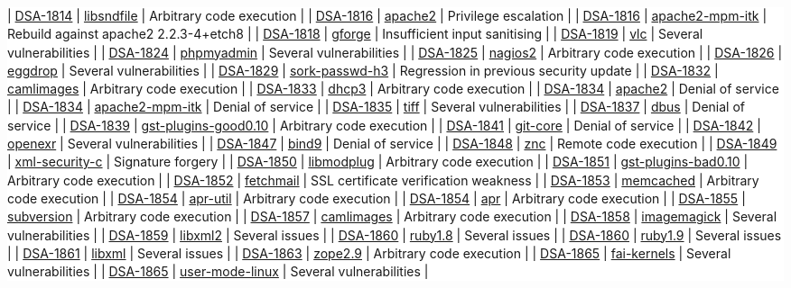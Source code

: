 | [DSA-1814](https://www.debian.org/security/2009/dsa-1814) | [libsndfile](https://packages.debian.org/src:libsndfile) | Arbitrary code execution |
| [DSA-1816](https://www.debian.org/security/2009/dsa-1816) | [apache2](https://packages.debian.org/src:apache2) | Privilege escalation |
| [DSA-1816](https://www.debian.org/security/2009/dsa-1816) | [apache2-mpm-itk](https://packages.debian.org/src:apache2-mpm-itk) | Rebuild against apache2 2.2.3-4+etch8 |
| [DSA-1818](https://www.debian.org/security/2009/dsa-1818) | [gforge](https://packages.debian.org/src:gforge) | Insufficient input sanitising |
| [DSA-1819](https://www.debian.org/security/2009/dsa-1819) | [vlc](https://packages.debian.org/src:vlc) | Several vulnerabilities |
| [DSA-1824](https://www.debian.org/security/2009/dsa-1824) | [phpmyadmin](https://packages.debian.org/src:phpmyadmin) | Several vulnerabilities |
| [DSA-1825](https://www.debian.org/security/2009/dsa-1825) | [nagios2](https://packages.debian.org/src:nagios2) | Arbitrary code execution |
| [DSA-1826](https://www.debian.org/security/2009/dsa-1826) | [eggdrop](https://packages.debian.org/src:eggdrop) | Several vulnerabilities |
| [DSA-1829](https://www.debian.org/security/2009/dsa-1829) | [sork-passwd-h3](https://packages.debian.org/src:sork-passwd-h3) | Regression in previous security update |
| [DSA-1832](https://www.debian.org/security/2009/dsa-1832) | [camlimages](https://packages.debian.org/src:camlimages) | Arbitrary code execution |
| [DSA-1833](https://www.debian.org/security/2009/dsa-1833) | [dhcp3](https://packages.debian.org/src:dhcp3) | Arbitrary code execution |
| [DSA-1834](https://www.debian.org/security/2009/dsa-1834) | [apache2](https://packages.debian.org/src:apache2) | Denial of service |
| [DSA-1834](https://www.debian.org/security/2009/dsa-1834) | [apache2-mpm-itk](https://packages.debian.org/src:apache2-mpm-itk) | Denial of service |
| [DSA-1835](https://www.debian.org/security/2009/dsa-1835) | [tiff](https://packages.debian.org/src:tiff) | Several vulnerabilities |
| [DSA-1837](https://www.debian.org/security/2009/dsa-1837) | [dbus](https://packages.debian.org/src:dbus) | Denial of service |
| [DSA-1839](https://www.debian.org/security/2009/dsa-1839) | [gst-plugins-good0.10](https://packages.debian.org/src:gst-plugins-good0.10) | Arbitrary code execution |
| [DSA-1841](https://www.debian.org/security/2009/dsa-1841) | [git-core](https://packages.debian.org/src:git-core) | Denial of service |
| [DSA-1842](https://www.debian.org/security/2009/dsa-1842) | [openexr](https://packages.debian.org/src:openexr) | Several vulnerabilities |
| [DSA-1847](https://www.debian.org/security/2009/dsa-1847) | [bind9](https://packages.debian.org/src:bind9) | Denial of service |
| [DSA-1848](https://www.debian.org/security/2009/dsa-1848) | [znc](https://packages.debian.org/src:znc) | Remote code execution |
| [DSA-1849](https://www.debian.org/security/2009/dsa-1849) | [xml-security-c](https://packages.debian.org/src:xml-security-c) | Signature forgery |
| [DSA-1850](https://www.debian.org/security/2009/dsa-1850) | [libmodplug](https://packages.debian.org/src:libmodplug) | Arbitrary code execution |
| [DSA-1851](https://www.debian.org/security/2009/dsa-1851) | [gst-plugins-bad0.10](https://packages.debian.org/src:gst-plugins-bad0.10) | Arbitrary code execution |
| [DSA-1852](https://www.debian.org/security/2009/dsa-1852) | [fetchmail](https://packages.debian.org/src:fetchmail) | SSL certificate verification weakness |
| [DSA-1853](https://www.debian.org/security/2009/dsa-1853) | [memcached](https://packages.debian.org/src:memcached) | Arbitrary code execution |
| [DSA-1854](https://www.debian.org/security/2009/dsa-1854) | [apr-util](https://packages.debian.org/src:apr-util) | Arbitrary code execution |
| [DSA-1854](https://www.debian.org/security/2009/dsa-1854) | [apr](https://packages.debian.org/src:apr) | Arbitrary code execution |
| [DSA-1855](https://www.debian.org/security/2009/dsa-1855) | [subversion](https://packages.debian.org/src:subversion) | Arbitrary code execution |
| [DSA-1857](https://www.debian.org/security/2009/dsa-1857) | [camlimages](https://packages.debian.org/src:camlimages) | Arbitrary code execution |
| [DSA-1858](https://www.debian.org/security/2009/dsa-1858) | [imagemagick](https://packages.debian.org/src:imagemagick) | Several vulnerabilities |
| [DSA-1859](https://www.debian.org/security/2009/dsa-1859) | [libxml2](https://packages.debian.org/src:libxml2) | Several issues |
| [DSA-1860](https://www.debian.org/security/2009/dsa-1860) | [ruby1.8](https://packages.debian.org/src:ruby1.8) | Several issues |
| [DSA-1860](https://www.debian.org/security/2009/dsa-1860) | [ruby1.9](https://packages.debian.org/src:ruby1.9) | Several issues |
| [DSA-1861](https://www.debian.org/security/2009/dsa-1861) | [libxml](https://packages.debian.org/src:libxml) | Several issues |
| [DSA-1863](https://www.debian.org/security/2009/dsa-1863) | [zope2.9](https://packages.debian.org/src:zope2.9) | Arbitrary code execution |
| [DSA-1865](https://www.debian.org/security/2009/dsa-1865) | [fai-kernels](https://packages.debian.org/src:fai-kernels) | Several vulnerabilities |
| [DSA-1865](https://www.debian.org/security/2009/dsa-1865) | [user-mode-linux](https://packages.debian.org/src:user-mode-linux) | Several vulnerabilities |